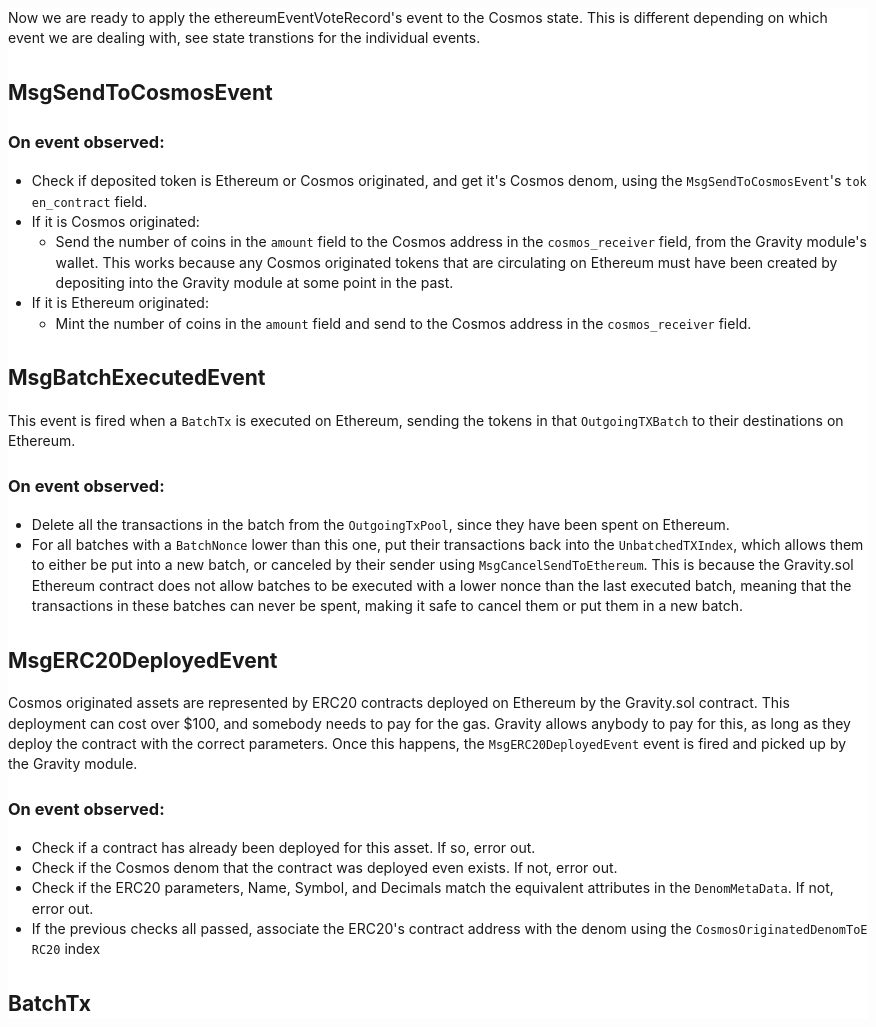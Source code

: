 Now we are ready to apply the ethereumEventVoteRecord's event to the Cosmos state. This is different depending on which event we are dealing with, see state transtions for the individual events.

## MsgSendToCosmosEvent

### On event observed:

- Check if deposited token is Ethereum or Cosmos originated, and get it's Cosmos denom, using the `MsgSendToCosmosEvent`'s `token_contract` field.
- If it is Cosmos originated:
  - Send the number of coins in the `amount` field to the Cosmos address in the `cosmos_receiver` field, from the Gravity module's wallet. This works because any Cosmos originated tokens that are circulating on Ethereum must have been created by depositing into the Gravity module at some point in the past.
- If it is Ethereum originated:
  - Mint the number of coins in the `amount` field and send to the Cosmos address in the `cosmos_receiver` field.

## MsgBatchExecutedEvent

This event is fired when a `BatchTx` is executed on Ethereum, sending the tokens in that `OutgoingTXBatch` to their destinations on Ethereum.

### On event observed:

- Delete all the transactions in the batch from the `OutgoingTxPool`, since they have been spent on Ethereum.
- For all batches with a `BatchNonce` lower than this one, put their transactions back into the `UnbatchedTXIndex`, which allows them to either be put into a new batch, or canceled by their sender using `MsgCancelSendToEthereum`. This is because the Gravity.sol Ethereum contract does not allow batches to be executed with a lower nonce than the last executed batch, meaning that the transactions in these batches can never be spent, making it safe to cancel them or put them in a new batch.

## MsgERC20DeployedEvent

Cosmos originated assets are represented by ERC20 contracts deployed on Ethereum by the Gravity.sol contract. This deployment can cost over $100, and somebody needs to pay for the gas. Gravity allows anybody to pay for this, as long as they deploy the contract with the correct parameters. Once this happens, the `MsgERC20DeployedEvent` event is fired and picked up by the Gravity module.

### On event observed:

- Check if a contract has already been deployed for this asset. If so, error out.
- Check if the Cosmos denom that the contract was deployed even exists. If not, error out.
- Check if the ERC20 parameters, Name, Symbol, and Decimals match the equivalent attributes in the `DenomMetaData`. If not, error out.
- If the previous checks all passed, associate the ERC20's contract address with the denom using the `CosmosOriginatedDenomToERC20` index

## BatchTx
